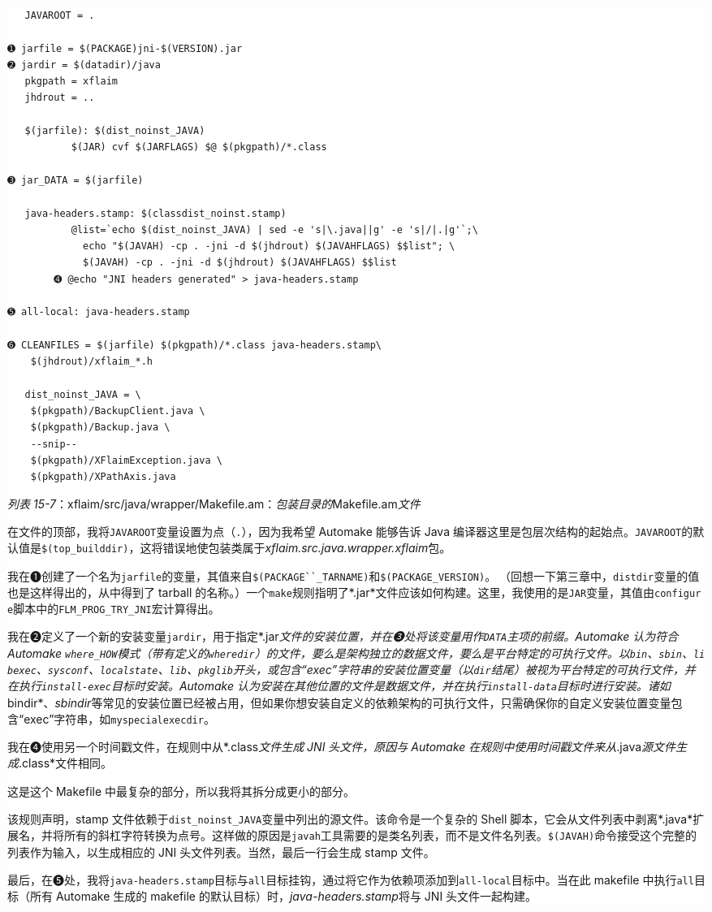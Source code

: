 ```
   JAVAROOT = .

➊ jarfile = $(PACKAGE)jni-$(VERSION).jar
➋ jardir = $(datadir)/java
   pkgpath = xflaim
   jhdrout = ..

   $(jarfile): $(dist_noinst_JAVA)
           $(JAR) cvf $(JARFLAGS) $@ $(pkgpath)/*.class

➌ jar_DATA = $(jarfile)

   java-headers.stamp: $(classdist_noinst.stamp)
           @list=`echo $(dist_noinst_JAVA) | sed -e 's|\.java||g' -e 's|/|.|g'`;\
             echo "$(JAVAH) -cp . -jni -d $(jhdrout) $(JAVAHFLAGS) $$list"; \
             $(JAVAH) -cp . -jni -d $(jhdrout) $(JAVAHFLAGS) $$list
        ➍ @echo "JNI headers generated" > java-headers.stamp

➎ all-local: java-headers.stamp

➏ CLEANFILES = $(jarfile) $(pkgpath)/*.class java-headers.stamp\
    $(jhdrout)/xflaim_*.h

   dist_noinst_JAVA = \
    $(pkgpath)/BackupClient.java \
    $(pkgpath)/Backup.java \
    --snip--
    $(pkgpath)/XFlaimException.java \
    $(pkgpath)/XPathAxis.java
```

*列表 15-7*：xflaim/src/java/wrapper/Makefile.am：*包装目录的*Makefile.am*文件*

在文件的顶部，我将`JAVAROOT`变量设置为点（`.`），因为我希望 Automake 能够告诉 Java 编译器这里是包层次结构的起始点。`JAVAROOT`的默认值是`$(top_builddir)`，这将错误地使包装类属于*xflaim.src.java.wrapper.xflaim*包。

我在➊创建了一个名为`jarfile`的变量，其值来自`$(PACKAGE``_TARNAME)`和`$(PACKAGE_VERSION)`。 （回想一下第三章中，`distdir`变量的值也是这样得出的，从中得到了 tarball 的名称。）一个`make`规则指明了*.jar*文件应该如何构建。这里，我使用的是`JAR`变量，其值由`configure`脚本中的`FLM_PROG_TRY_JNI`宏计算得出。

我在➋定义了一个新的安装变量`jardir`，用于指定*.jar*文件的安装位置，并在➌处将该变量用作`DATA`主项的前缀。Automake 认为符合 Automake *`where_HOW`*模式（带有定义的*`where`*`dir`）的文件，要么是架构独立的数据文件，要么是平台特定的可执行文件。以`bin`、`sbin`、`libexec`、`sysconf`、`localstate`、`lib`、`pkglib`开头，或包含“exec”字符串的安装位置变量（以`dir`结尾）被视为平台特定的可执行文件，并在执行`install-exec`目标时安装。Automake 认为安装在其他位置的文件是数据文件，并在执行`install-data`目标时进行安装。诸如*bindir*、*sbindir*等常见的安装位置已经被占用，但如果你想安装自定义的依赖架构的可执行文件，只需确保你的自定义安装位置变量包含“exec”字符串，如`myspecialexecdir`。

我在➍使用另一个时间戳文件，在规则中从*.class*文件生成 JNI 头文件，原因与 Automake 在规则中使用时间戳文件来从*.java*源文件生成*.class*文件相同。

这是这个 Makefile 中最复杂的部分，所以我将其拆分成更小的部分。

该规则声明，stamp 文件依赖于`dist_noinst_JAVA`变量中列出的源文件。该命令是一个复杂的 Shell 脚本，它会从文件列表中剥离*.java*扩展名，并将所有的斜杠字符转换为点号。这样做的原因是`javah`工具需要的是类名列表，而不是文件名列表。`$(JAVAH)`命令接受这个完整的列表作为输入，以生成相应的 JNI 头文件列表。当然，最后一行会生成 stamp 文件。

最后，在➎处，我将`java-headers.stamp`目标与`all`目标挂钩，通过将它作为依赖项添加到`all-local`目标中。当在此 makefile 中执行`all`目标（所有 Automake 生成的 makefile 的默认目标）时，*java-headers.stamp*将与 JNI 头文件一起构建。
